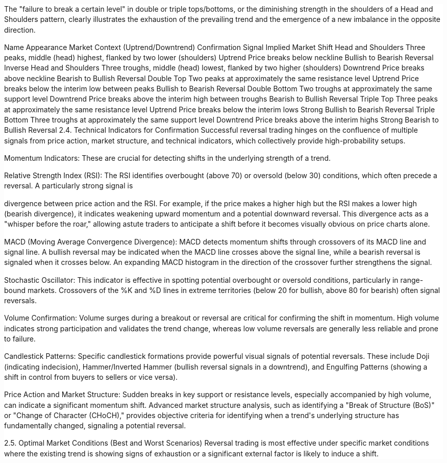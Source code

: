 The "failure to break a certain level" in double or triple tops/bottoms, or the diminishing strength in the shoulders of a Head and Shoulders pattern, clearly illustrates the exhaustion of the prevailing trend and the emergence of a new imbalance in the opposite direction.

Name	Appearance	Market Context (Uptrend/Downtrend)	Confirmation Signal	Implied Market Shift
Head and Shoulders	Three peaks, middle (head) highest, flanked by two lower (shoulders)	Uptrend	Price breaks below neckline	Bullish to Bearish Reversal
Inverse Head and Shoulders	Three troughs, middle (head) lowest, flanked by two higher (shoulders)	Downtrend	Price breaks above neckline	Bearish to Bullish Reversal
Double Top	Two peaks at approximately the same resistance level	Uptrend	Price breaks below the interim low between peaks	Bullish to Bearish Reversal
Double Bottom	Two troughs at approximately the same support level	Downtrend	Price breaks above the interim high between troughs	Bearish to Bullish Reversal
Triple Top	Three peaks at approximately the same resistance level	Uptrend	Price breaks below the interim lows	Strong Bullish to Bearish Reversal
Triple Bottom	Three troughs at approximately the same support level	Downtrend	Price breaks above the interim highs	Strong Bearish to Bullish Reversal
2.4. Technical Indicators for Confirmation
Successful reversal trading hinges on the confluence of multiple signals from price action, market structure, and technical indicators, which collectively provide high-probability setups.

Momentum Indicators: These are crucial for detecting shifts in the underlying strength of a trend.

Relative Strength Index (RSI): The RSI identifies overbought (above 70) or oversold (below 30) conditions, which often precede a reversal. A particularly strong signal is 

divergence between price action and the RSI. For example, if the price makes a higher high but the RSI makes a lower high (bearish divergence), it indicates weakening upward momentum and a potential downward reversal. This divergence acts as a "whisper before the roar," allowing astute traders to anticipate a shift before it becomes visually obvious on price charts alone.

MACD (Moving Average Convergence Divergence): MACD detects momentum shifts through crossovers of its MACD line and signal line. A bullish reversal may be indicated when the MACD line crosses above the signal line, while a bearish reversal is signaled when it crosses below. An expanding MACD histogram in the direction of the crossover further strengthens the signal.

Stochastic Oscillator: This indicator is effective in spotting potential overbought or oversold conditions, particularly in range-bound markets. Crossovers of the %K and %D lines in extreme territories (below 20 for bullish, above 80 for bearish) often signal reversals.

Volume Confirmation: Volume surges during a breakout or reversal are critical for confirming the shift in momentum. High volume indicates strong participation and validates the trend change, whereas low volume reversals are generally less reliable and prone to failure.

Candlestick Patterns: Specific candlestick formations provide powerful visual signals of potential reversals. These include Doji (indicating indecision), Hammer/Inverted Hammer (bullish reversal signals in a downtrend), and Engulfing Patterns (showing a shift in control from buyers to sellers or vice versa).

Price Action and Market Structure: Sudden breaks in key support or resistance levels, especially accompanied by high volume, can indicate a significant momentum shift. Advanced market structure analysis, such as identifying a "Break of Structure (BoS)" or "Change of Character (CHoCH)," provides objective criteria for identifying when a trend's underlying structure has fundamentally changed, signaling a potential reversal.

2.5. Optimal Market Conditions (Best and Worst Scenarios)
Reversal trading is most effective under specific market conditions where the existing trend is showing signs of exhaustion or a significant external factor is likely to induce a shift.
